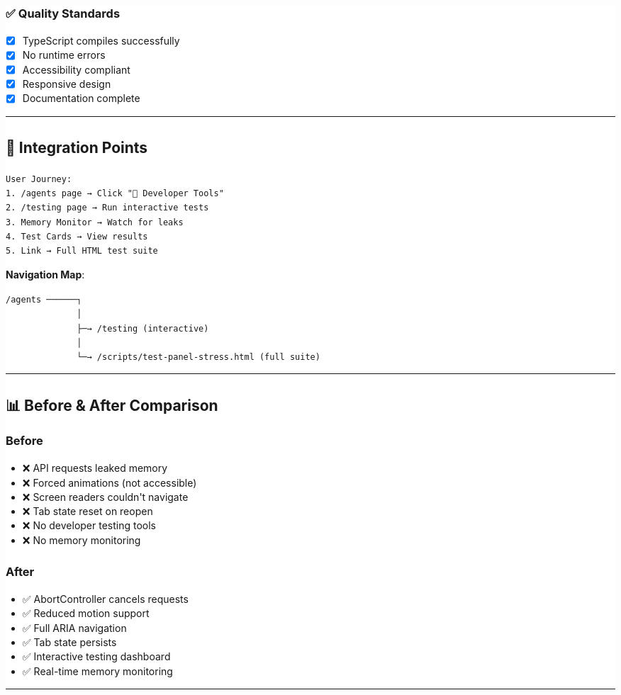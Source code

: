 ### ✅ Quality Standards
- [x] TypeScript compiles successfully
- [x] No runtime errors
- [x] Accessibility compliant
- [x] Responsive design
- [x] Documentation complete

---

## 🔗 Integration Points

```
User Journey:
1. /agents page → Click "🧪 Developer Tools"
2. /testing page → Run interactive tests
3. Memory Monitor → Watch for leaks
4. Test Cards → View results
5. Link → Full HTML test suite
```

**Navigation Map**:
```
/agents ──────┐
              │
              ├─→ /testing (interactive)
              │
              └─→ /scripts/test-panel-stress.html (full suite)
```

---

## 📊 Before & After Comparison

### Before
- ❌ API requests leaked memory
- ❌ Forced animations (not accessible)
- ❌ Screen readers couldn't navigate
- ❌ Tab state reset on reopen
- ❌ No developer testing tools
- ❌ No memory monitoring

### After
- ✅ AbortController cancels requests
- ✅ Reduced motion support
- ✅ Full ARIA navigation
- ✅ Tab state persists
- ✅ Interactive testing dashboard
- ✅ Real-time memory monitoring

---
